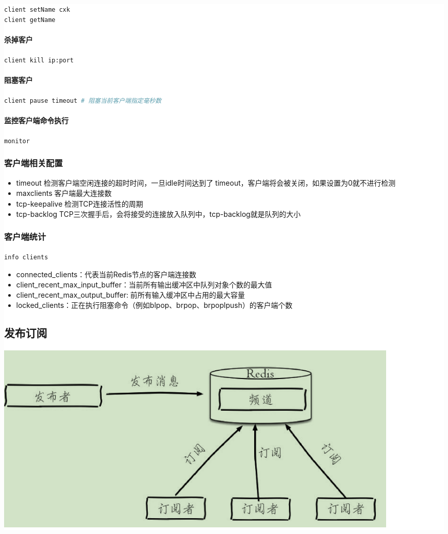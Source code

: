 ```sh
client setName cxk
client getName
```

#### 杀掉客户

```sh
client kill ip:port
```

#### 阻塞客户

```sh
client pause timeout # 阻塞当前客户端指定毫秒数
```

#### 监控客户端命令执行

```sh
monitor
```

### 客户端相关配置

- timeout 检测客户端空闲连接的超时时间，一旦idle时间达到了
timeout，客户端将会被关闭，如果设置为0就不进行检测
- maxclients 客户端最大连接数
- tcp-keepalive 检测TCP连接活性的周期
- tcp-backlog TCP三次握手后，会将接受的连接放入队列中，tcp-backlog就是队列的大小

### 客户端统计

```sh
info clients
```

- connected_clients：代表当前Redis节点的客户端连接数
- client_recent_max_input_buffer：当前所有输出缓冲区中队列对象个数的最大值
- client_recent_max_output_buffer: 前所有输入缓冲区中占用的最大容量
- locked_clients：正在执行阻塞命令（例如blpop、brpop、brpoplpush）的客户端个数

## 发布订阅

![屏幕截图 2020-09-27 154059](/assets/屏幕截图%202020-09-27%20154059.png)
